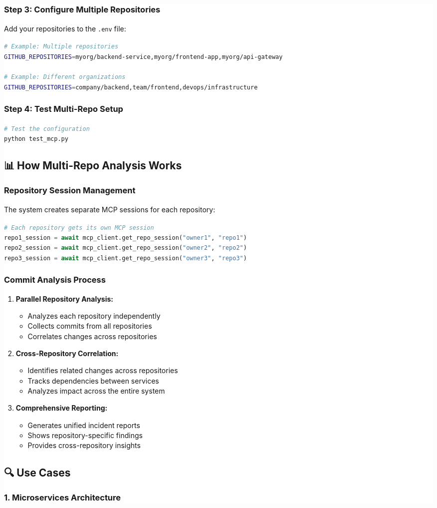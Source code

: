 ### Step 3: Configure Multiple Repositories

Add your repositories to the `.env` file:

```bash
# Example: Multiple repositories
GITHUB_REPOSITORIES=myorg/backend-service,myorg/frontend-app,myorg/api-gateway

# Example: Different organizations
GITHUB_REPOSITORIES=company/backend,team/frontend,devops/infrastructure
```

### Step 4: Test Multi-Repo Setup

```bash
# Test the configuration
python test_mcp.py
```

## 📊 How Multi-Repo Analysis Works

### Repository Session Management

The system creates separate MCP sessions for each repository:

```python
# Each repository gets its own MCP session
repo1_session = await mcp_client.get_repo_session("owner1", "repo1")
repo2_session = await mcp_client.get_repo_session("owner2", "repo2")
repo3_session = await mcp_client.get_repo_session("owner3", "repo3")
```

### Commit Analysis Process

1. **Parallel Repository Analysis:**
   - Analyzes each repository independently
   - Collects commits from all repositories
   - Correlates changes across repositories

2. **Cross-Repository Correlation:**
   - Identifies related changes across repositories
   - Tracks dependencies between services
   - Analyzes impact across the entire system

3. **Comprehensive Reporting:**
   - Generates unified incident reports
   - Shows repository-specific findings
   - Provides cross-repository insights

## 🔍 Use Cases

### 1. Microservices Architecture
